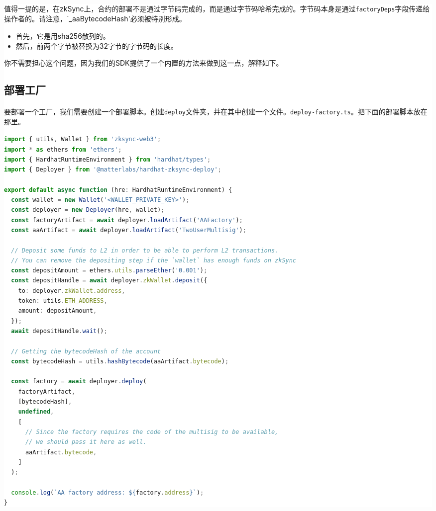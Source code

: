 
值得一提的是，在zkSync上，合约的部署不是通过字节码完成的，而是通过字节码哈希完成的。字节码本身是通过`factoryDeps`字段传递给操作者的。请注意，`_aaBytecodeHash'必须被特别形成。

- 首先，它是用sha256散列的。
- 然后，前两个字节被替换为32字节的字节码的长度。

你不需要担心这个问题，因为我们的SDK提供了一个内置的方法来做到这一点，解释如下。

## 部署工厂

要部署一个工厂，我们需要创建一个部署脚本。创建`deploy`文件夹，并在其中创建一个文件。`deploy-factory.ts`。把下面的部署脚本放在那里。

```ts
import { utils, Wallet } from 'zksync-web3';
import * as ethers from 'ethers';
import { HardhatRuntimeEnvironment } from 'hardhat/types';
import { Deployer } from '@matterlabs/hardhat-zksync-deploy';

export default async function (hre: HardhatRuntimeEnvironment) {
  const wallet = new Wallet('<WALLET_PRIVATE_KEY>');
  const deployer = new Deployer(hre, wallet);
  const factoryArtifact = await deployer.loadArtifact('AAFactory');
  const aaArtifact = await deployer.loadArtifact('TwoUserMultisig');

  // Deposit some funds to L2 in order to be able to perform L2 transactions.
  // You can remove the depositing step if the `wallet` has enough funds on zkSync
  const depositAmount = ethers.utils.parseEther('0.001');
  const depositHandle = await deployer.zkWallet.deposit({
    to: deployer.zkWallet.address,
    token: utils.ETH_ADDRESS,
    amount: depositAmount,
  });
  await depositHandle.wait();

  // Getting the bytecodeHash of the account
  const bytecodeHash = utils.hashBytecode(aaArtifact.bytecode);

  const factory = await deployer.deploy(
    factoryArtifact,
    [bytecodeHash],
    undefined,
    [
      // Since the factory requires the code of the multisig to be available,
      // we should pass it here as well.
      aaArtifact.bytecode,
    ]
  );

  console.log(`AA factory address: ${factory.address}`);
}
```
